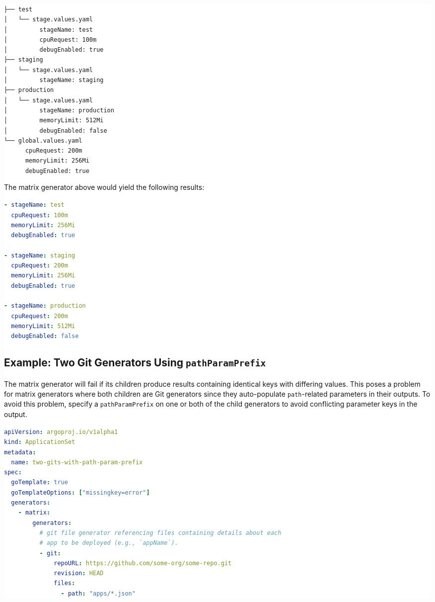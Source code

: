 ```
├── test
│   └── stage.values.yaml
│         stageName: test
│         cpuRequest: 100m
│         debugEnabled: true
├── staging
│   └── stage.values.yaml
│         stageName: staging
├── production
│   └── stage.values.yaml
│         stageName: production
│         memoryLimit: 512Mi
│         debugEnabled: false
└── global.values.yaml
      cpuRequest: 200m
      memoryLimit: 256Mi
      debugEnabled: true
```

The matrix generator above would yield the following results:

```yaml
- stageName: test
  cpuRequest: 100m
  memoryLimit: 256Mi
  debugEnabled: true
  
- stageName: staging
  cpuRequest: 200m
  memoryLimit: 256Mi
  debugEnabled: true

- stageName: production
  cpuRequest: 200m
  memoryLimit: 512Mi
  debugEnabled: false
```

## Example: Two Git Generators Using `pathParamPrefix`

The matrix generator will fail if its children produce results containing identical keys with differing values.
This poses a problem for matrix generators where both children are Git generators since they auto-populate `path`-related parameters in their outputs.
To avoid this problem, specify a `pathParamPrefix` on one or both of the child generators to avoid conflicting parameter keys in the output.

```yaml
apiVersion: argoproj.io/v1alpha1
kind: ApplicationSet
metadata:
  name: two-gits-with-path-param-prefix
spec:
  goTemplate: true
  goTemplateOptions: ["missingkey=error"]
  generators:
    - matrix:
        generators:
          # git file generator referencing files containing details about each
          # app to be deployed (e.g., `appName`).
          - git:
              repoURL: https://github.com/some-org/some-repo.git
              revision: HEAD
              files:
                - path: "apps/*.json"
```